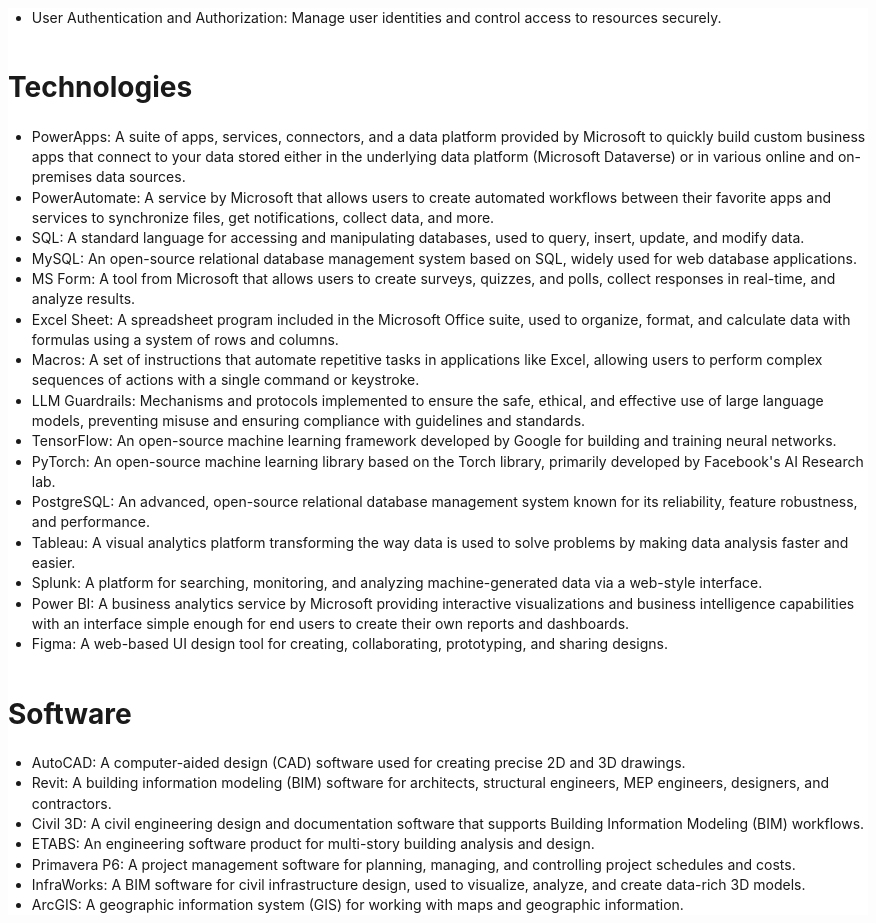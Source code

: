 * User Authentication and Authorization: Manage user identities and control access to resources securely.

# Technologies

* PowerApps: A suite of apps, services, connectors, and a data platform provided by Microsoft to quickly build custom business apps that connect to your data stored either in the underlying data platform (Microsoft Dataverse) or in various online and on-premises data sources.
* PowerAutomate: A service by Microsoft that allows users to create automated workflows between their favorite apps and services to synchronize files, get notifications, collect data, and more.
* SQL: A standard language for accessing and manipulating databases, used to query, insert, update, and modify data.
* MySQL: An open-source relational database management system based on SQL, widely used for web database applications.
* MS Form: A tool from Microsoft that allows users to create surveys, quizzes, and polls, collect responses in real-time, and analyze results.
* Excel Sheet: A spreadsheet program included in the Microsoft Office suite, used to organize, format, and calculate data with formulas using a system of rows and columns.
* Macros: A set of instructions that automate repetitive tasks in applications like Excel, allowing users to perform complex sequences of actions with a single command or keystroke.
* LLM Guardrails: Mechanisms and protocols implemented to ensure the safe, ethical, and effective use of large language models, preventing misuse and ensuring compliance with guidelines and standards.
* TensorFlow: An open-source machine learning framework developed by Google for building and training neural networks.
* PyTorch: An open-source machine learning library based on the Torch library, primarily developed by Facebook's AI Research lab.
* PostgreSQL: An advanced, open-source relational database management system known for its reliability, feature robustness, and performance.
* Tableau: A visual analytics platform transforming the way data is used to solve problems by making data analysis faster and easier.
* Splunk: A platform for searching, monitoring, and analyzing machine-generated data via a web-style interface.
* Power BI: A business analytics service by Microsoft providing interactive visualizations and business intelligence capabilities with an interface simple enough for end users to create their own reports and dashboards.
* Figma: A web-based UI design tool for creating, collaborating, prototyping, and sharing designs.

# Software

* AutoCAD: A computer-aided design (CAD) software used for creating precise 2D and 3D drawings.
* Revit: A building information modeling (BIM) software for architects, structural engineers, MEP engineers, designers, and contractors.
* Civil 3D: A civil engineering design and documentation software that supports Building Information Modeling (BIM) workflows.
* ETABS: An engineering software product for multi-story building analysis and design.
* Primavera P6: A project management software for planning, managing, and controlling project schedules and costs.
* InfraWorks: A BIM software for civil infrastructure design, used to visualize, analyze, and create data-rich 3D models.
* ArcGIS: A geographic information system (GIS) for working with maps and geographic information.
